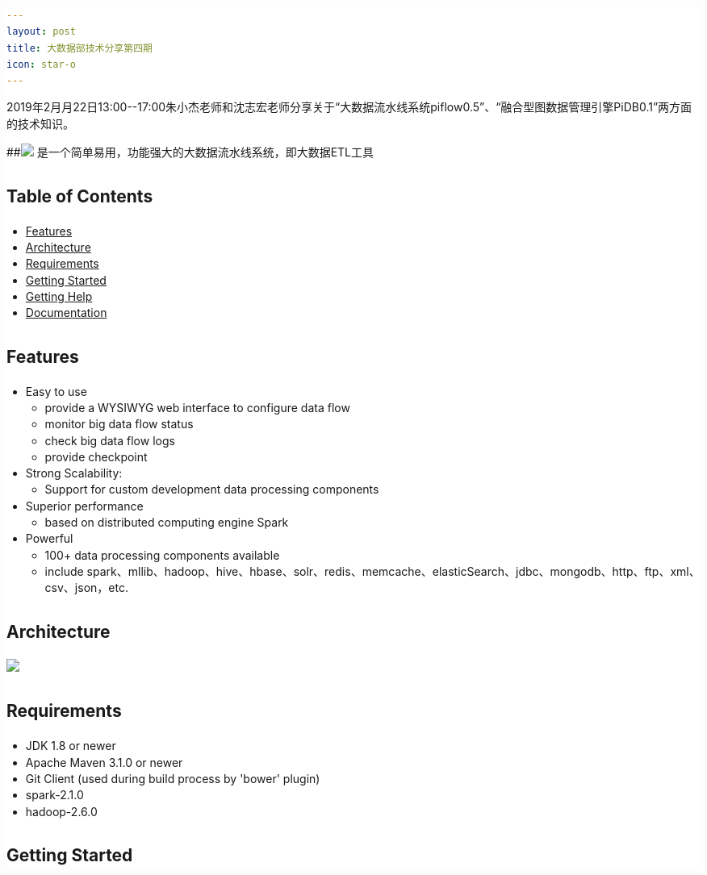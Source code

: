 ```yaml
---
layout: post
title: 大数据部技术分享第四期
icon: star-o
---
```


2019年2月月22日13:00--17:00朱小杰老师和沈志宏老师分享关于“大数据流水线系统piflow0.5”、“融合型图数据管理引擎PiDB0.1”两方面的技术知识。

##![](https://github.com/cas-bigdatalab/piflow/blob/master/doc/piflow.png) 是一个简单易用，功能强大的大数据流水线系统，即大数据ETL工具
## Table of Contents

- [Features](#features)
- [Architecture](#architecture)
- [Requirements](#requirements)
- [Getting Started](#getting-started)
- [Getting Help](#getting-help)
- [Documentation](#documentation)

## Features

- Easy to use
  - provide a WYSIWYG web interface to configure data flow
  - monitor big data flow status
  - check big data flow logs
  - provide checkpoint
- Strong Scalability:
  - Support for custom development data processing components
- Superior performance
  - based on distributed computing engine Spark
- Powerful
  - 100+ data processing components available
  - include spark、mllib、hadoop、hive、hbase、solr、redis、memcache、elasticSearch、jdbc、mongodb、http、ftp、xml、csv、json，etc.

## Architecture
![](https://github.com/cas-bigdatalab/piflow/blob/master/doc/architecture.png)
## Requirements
* JDK 1.8 or newer
* Apache Maven 3.1.0 or newer
* Git Client (used during build process by 'bower' plugin)
* spark-2.1.0
* hadoop-2.6.0

## Getting Started
